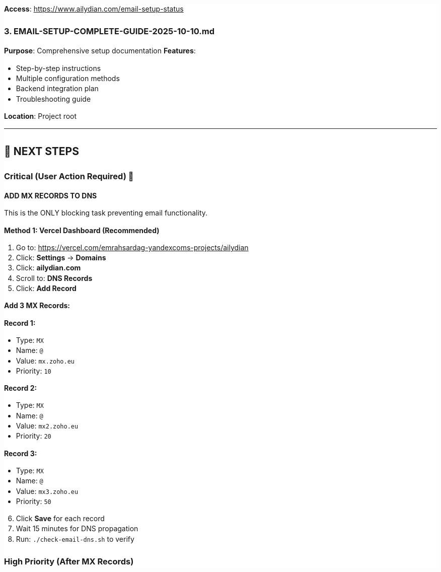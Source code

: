 **Access**: https://www.ailydian.com/email-setup-status

### 3. EMAIL-SETUP-COMPLETE-GUIDE-2025-10-10.md
**Purpose**: Comprehensive setup documentation
**Features**:
- Step-by-step instructions
- Multiple configuration methods
- Backend integration plan
- Troubleshooting guide

**Location**: Project root

---

## 📝 NEXT STEPS

### Critical (User Action Required) 🔴

**ADD MX RECORDS TO DNS**

This is the ONLY blocking task preventing email functionality.

**Method 1: Vercel Dashboard (Recommended)**

1. Go to: https://vercel.com/emrahsardag-yandexcoms-projects/ailydian
2. Click: **Settings** → **Domains**
3. Click: **ailydian.com**
4. Scroll to: **DNS Records**
5. Click: **Add Record**

**Add 3 MX Records:**

**Record 1:**
- Type: `MX`
- Name: `@`
- Value: `mx.zoho.eu`
- Priority: `10`

**Record 2:**
- Type: `MX`
- Name: `@`
- Value: `mx2.zoho.eu`
- Priority: `20`

**Record 3:**
- Type: `MX`
- Name: `@`
- Value: `mx3.zoho.eu`
- Priority: `50`

6. Click **Save** for each record
7. Wait 15 minutes for DNS propagation
8. Run: `./check-email-dns.sh` to verify

### High Priority (After MX Records)
